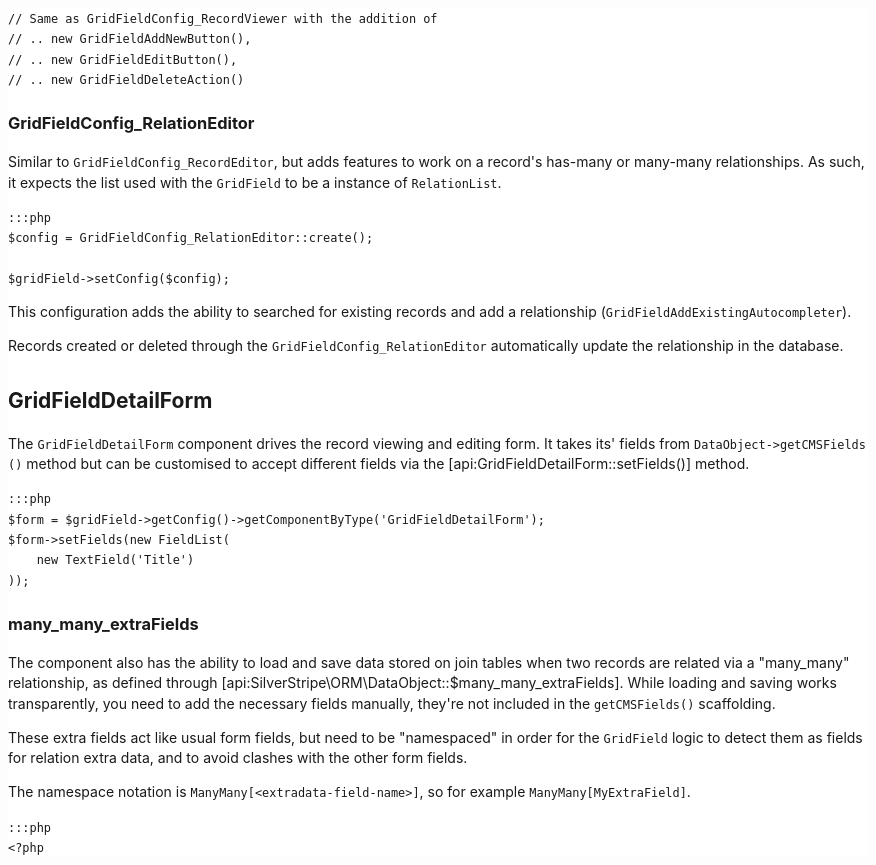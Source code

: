 	// Same as GridFieldConfig_RecordViewer with the addition of
	// .. new GridFieldAddNewButton(),
	// .. new GridFieldEditButton(),
	// .. new GridFieldDeleteAction()

### GridFieldConfig_RelationEditor

Similar to `GridFieldConfig_RecordEditor`, but adds features to work on a record's has-many or many-many relationships. 
As such, it expects the list used with the `GridField` to be a instance of `RelationList`. 

	:::php
	$config = GridFieldConfig_RelationEditor::create();

	$gridField->setConfig($config);

This configuration adds the ability to searched for existing records and add a relationship 
(`GridFieldAddExistingAutocompleter`).

Records created or deleted through the `GridFieldConfig_RelationEditor` automatically update the relationship in the
database.

## GridFieldDetailForm

The `GridFieldDetailForm` component drives the record viewing and editing form. It takes its' fields from 
`DataObject->getCMSFields()` method but can be customised to accept different fields via the 
[api:GridFieldDetailForm::setFields()] method.

	:::php
	$form = $gridField->getConfig()->getComponentByType('GridFieldDetailForm');
	$form->setFields(new FieldList(
		new TextField('Title')
	));

### many_many_extraFields

The component also has the ability to load and save data stored on join tables when two records are related via a 
"many_many" relationship, as defined through [api:SilverStripe\ORM\DataObject::$many_many_extraFields]. While loading and saving works 
transparently, you need to add the necessary fields manually, they're not included in the `getCMSFields()` scaffolding.

These extra fields act like usual form fields, but need to be "namespaced" in order for the `GridField` logic to detect 
them as fields for relation extra data, and to avoid clashes with the other form fields.

The namespace notation is `ManyMany[<extradata-field-name>]`, so for example `ManyMany[MyExtraField]`.

	:::php
	<?php
